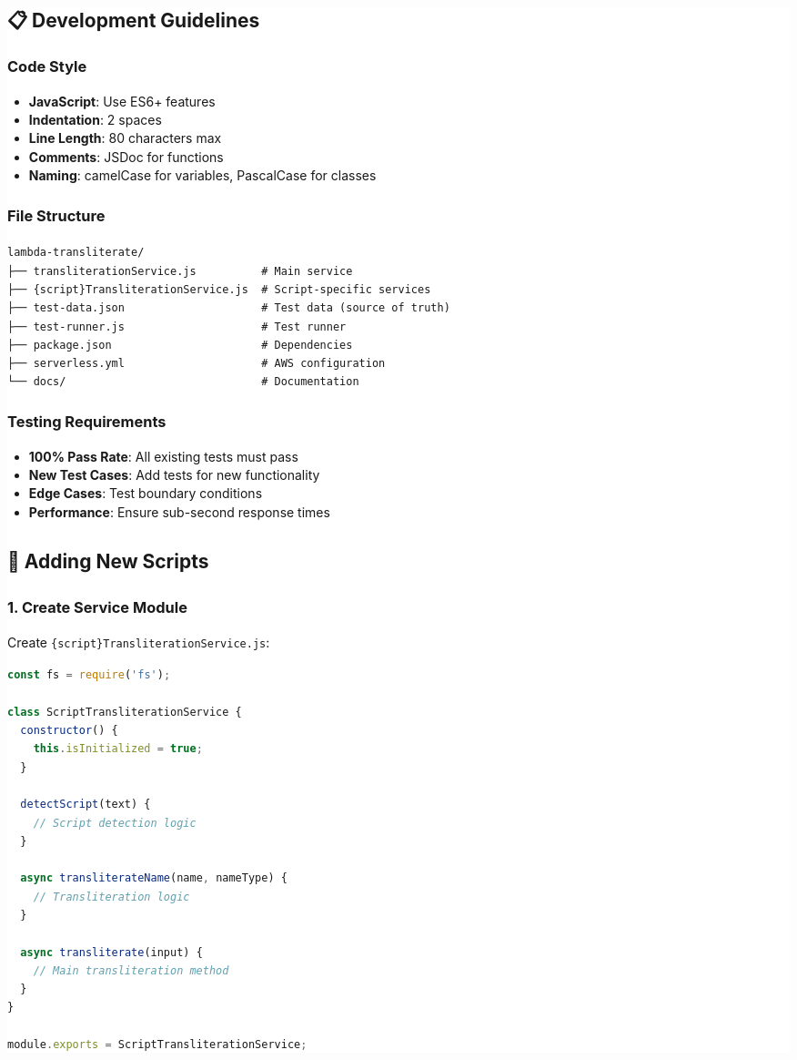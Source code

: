## 📋 Development Guidelines

### Code Style
- **JavaScript**: Use ES6+ features
- **Indentation**: 2 spaces
- **Line Length**: 80 characters max
- **Comments**: JSDoc for functions
- **Naming**: camelCase for variables, PascalCase for classes

### File Structure
```
lambda-transliterate/
├── transliterationService.js          # Main service
├── {script}TransliterationService.js  # Script-specific services
├── test-data.json                     # Test data (source of truth)
├── test-runner.js                     # Test runner
├── package.json                       # Dependencies
├── serverless.yml                     # AWS configuration
└── docs/                              # Documentation
```

### Testing Requirements
- **100% Pass Rate**: All existing tests must pass
- **New Test Cases**: Add tests for new functionality
- **Edge Cases**: Test boundary conditions
- **Performance**: Ensure sub-second response times

## 🔧 Adding New Scripts

### 1. Create Service Module
Create `{script}TransliterationService.js`:

```javascript
const fs = require('fs');

class ScriptTransliterationService {
  constructor() {
    this.isInitialized = true;
  }

  detectScript(text) {
    // Script detection logic
  }

  async transliterateName(name, nameType) {
    // Transliteration logic
  }

  async transliterate(input) {
    // Main transliteration method
  }
}

module.exports = ScriptTransliterationService;
```
